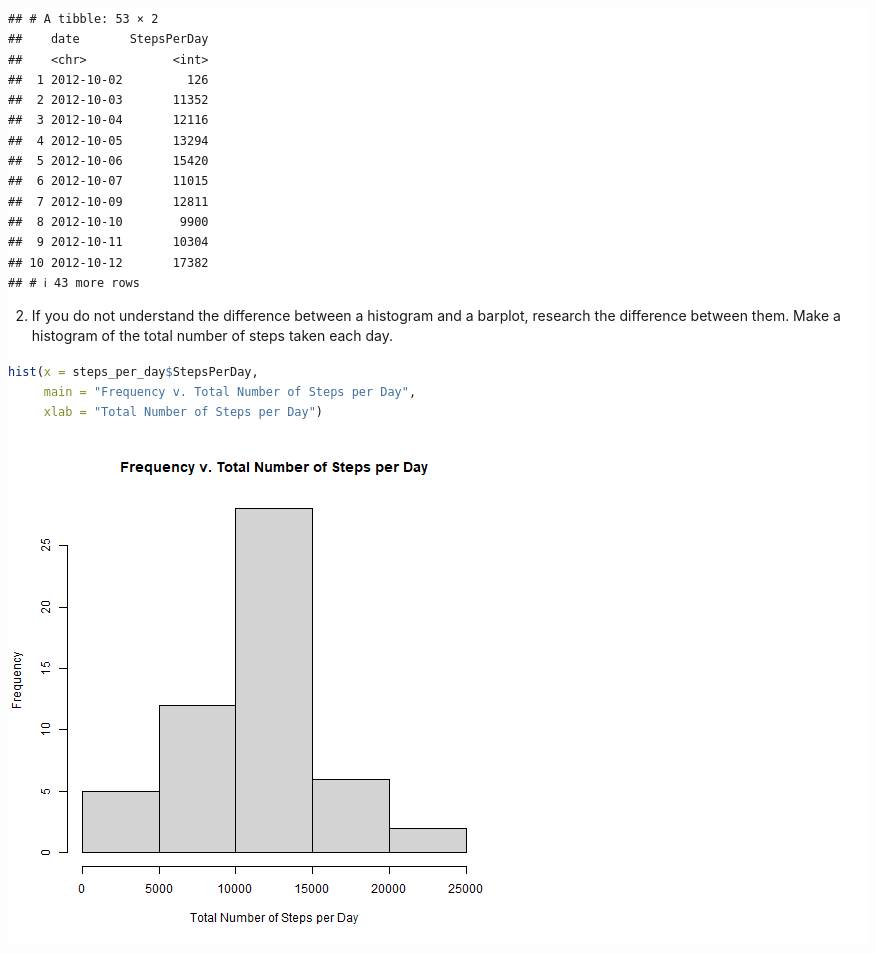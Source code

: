 ```
## # A tibble: 53 × 2
##    date       StepsPerDay
##    <chr>            <int>
##  1 2012-10-02         126
##  2 2012-10-03       11352
##  3 2012-10-04       12116
##  4 2012-10-05       13294
##  5 2012-10-06       15420
##  6 2012-10-07       11015
##  7 2012-10-09       12811
##  8 2012-10-10        9900
##  9 2012-10-11       10304
## 10 2012-10-12       17382
## # ℹ 43 more rows
```

2. If you do not understand the difference between a histogram and a barplot, research the difference between them. Make a histogram of the total number of steps taken each day.


``` r
hist(x = steps_per_day$StepsPerDay,
     main = "Frequency v. Total Number of Steps per Day",
     xlab = "Total Number of Steps per Day")
```

![plot of chunk hist_steps_per_day](figure/hist_steps_per_day-1.png)
